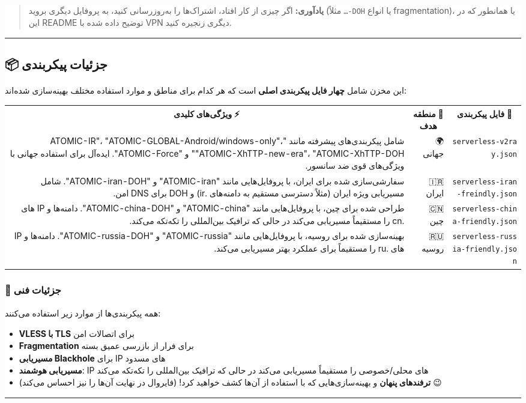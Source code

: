 > **یادآوری:** اگر چیزی از کار افتاد، اشتراک‌ها را به‌روزرسانی کنید، به پروفایل دیگری بروید (مثلاً `…-DOH` یا انواع fragmentation)، یا همانطور که در این README توضیح داده شده با VPN دیگری زنجیره کنید.

---

## 📦 جزئیات پیکربندی

این مخزن شامل **چهار فایل پیکربندی اصلی** است که هر کدام برای مناطق و موارد استفاده مختلف بهینه‌سازی شده‌اند:

<table dir="rtl">
<tr>
<th>📄 فایل پیکربندی</th>
<th>🎯 منطقه هدف</th>
<th>⚡ ویژگی‌های کلیدی</th>
</tr>
<tr>
<td><code>serverless-v2ray.json</code></td>
<td>🌍 جهانی</td>
<td>شامل پیکربندی‌های پیشرفته مانند "ATOMIC-IR"، "ATOMIC-GLOBAL-Android/windows-only"، "ATOMIC-XhTTP-new-era"، "ATOMIC-XhTTP-DOH" و "ATOMIC-Force". ایده‌آل برای استفاده جهانی با ویژگی‌های قوی ضد سانسور.</td>
</tr>
<tr>
<td><code>serverless-iran-freindly.json</code></td>
<td>🇮🇷 ایران</td>
<td>سفارشی‌سازی شده برای ایران، با پروفایل‌هایی مانند "ATOMIC-iran" و "ATOMIC-iran-DOH". شامل مسیریابی ویژه ایران (مثلاً دسترسی مستقیم به دامنه‌های .ir) و DOH برای DNS امن.</td>
</tr>
<tr>
<td><code>serverless-china-friendly.json</code></td>
<td>🇨🇳 چین</td>
<td>طراحی شده برای چین، با پروفایل‌هایی مانند "ATOMIC-china" و "ATOMIC-china-DOH". دامنه‌ها و IP های .cn را مستقیماً مسیریابی می‌کند در حالی که ترافیک بین‌المللی را تکه‌تکه می‌کند.</td>
</tr>
<tr>
<td><code>serverless-russia-friendly.json</code></td>
<td>🇷🇺 روسیه</td>
<td>بهینه‌سازی شده برای روسیه، با پروفایل‌هایی مانند "ATOMIC-russia" و "ATOMIC-russia-DOH". دامنه‌ها و IP های .ru را مستقیماً برای عملکرد بهتر مسیریابی می‌کند.</td>
</tr>
</table>

### 🔐 جزئیات فنی

همه پیکربندی‌ها از موارد زیر استفاده می‌کنند:
- **VLESS با TLS** برای اتصالات امن
- **Fragmentation** برای فرار از بازرسی عمیق بسته
- **مسیریابی Blackhole** برای IP های مسدود
- **مسیریابی هوشمند**: IP های محلی/خصوصی را مستقیماً مسیریابی می‌کند در حالی که ترافیک بین‌المللی را تکه‌تکه می‌کند
- **ترفندهای پنهان** و بهینه‌سازی‌هایی که با استفاده از آن‌ها کشف خواهید کرد! (فایروال در نهایت آن‌ها را نیز احساس می‌کند) 😉

---